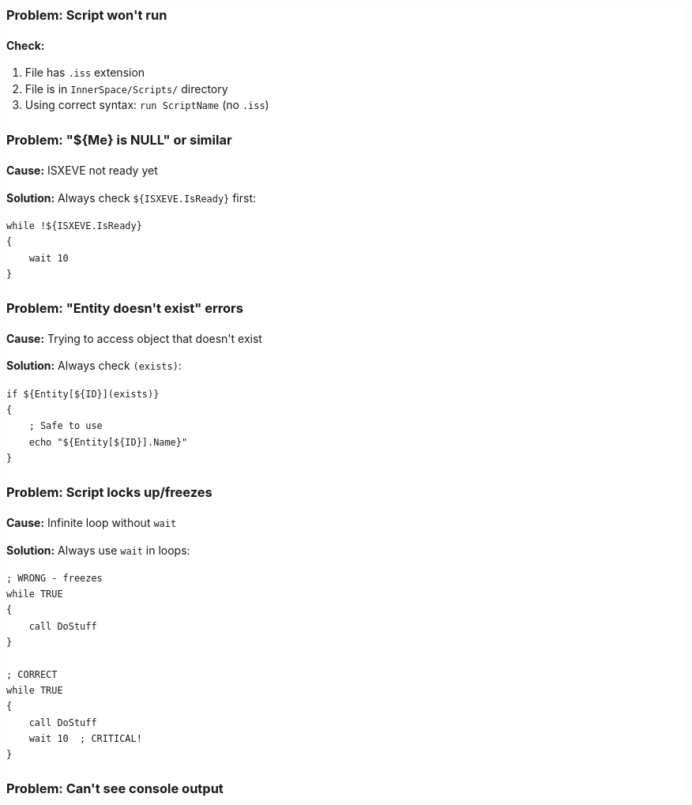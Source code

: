 ### Problem: Script won't run

**Check:**
1. File has `.iss` extension
2. File is in `InnerSpace/Scripts/` directory
3. Using correct syntax: `run ScriptName` (no `.iss`)

### Problem: "${Me} is NULL" or similar

**Cause:** ISXEVE not ready yet

**Solution:** Always check `${ISXEVE.IsReady}` first:
```lavishscript
while !${ISXEVE.IsReady}
{
    wait 10
}
```

### Problem: "Entity doesn't exist" errors

**Cause:** Trying to access object that doesn't exist

**Solution:** Always check `(exists)`:
```lavishscript
if ${Entity[${ID}](exists)}
{
    ; Safe to use
    echo "${Entity[${ID}].Name}"
}
```

### Problem: Script locks up/freezes

**Cause:** Infinite loop without `wait`

**Solution:** Always use `wait` in loops:
```lavishscript
; WRONG - freezes
while TRUE
{
    call DoStuff
}

; CORRECT
while TRUE
{
    call DoStuff
    wait 10  ; CRITICAL!
}
```

### Problem: Can't see console output
